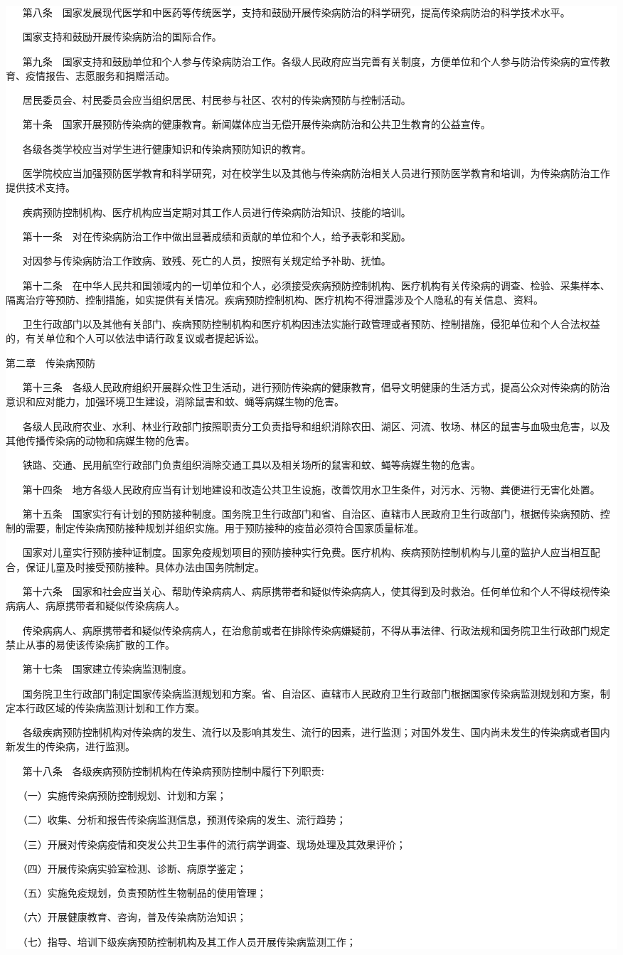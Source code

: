 `　　`第八条　国家发展现代医学和中医药等传统医学，支持和鼓励开展传染病防治的科学研究，提高传染病防治的科学技术水平。

`　　`国家支持和鼓励开展传染病防治的国际合作。

`　　`第九条　国家支持和鼓励单位和个人参与传染病防治工作。各级人民政府应当完善有关制度，方便单位和个人参与防治传染病的宣传教育、疫情报告、志愿服务和捐赠活动。

`　　`居民委员会、村民委员会应当组织居民、村民参与社区、农村的传染病预防与控制活动。

`　　`第十条　国家开展预防传染病的健康教育。新闻媒体应当无偿开展传染病防治和公共卫生教育的公益宣传。

`　　`各级各类学校应当对学生进行健康知识和传染病预防知识的教育。

`　　`医学院校应当加强预防医学教育和科学研究，对在校学生以及其他与传染病防治相关人员进行预防医学教育和培训，为传染病防治工作提供技术支持。

`　　`疾病预防控制机构、医疗机构应当定期对其工作人员进行传染病防治知识、技能的培训。

`　　`第十一条　对在传染病防治工作中做出显著成绩和贡献的单位和个人，给予表彰和奖励。

`　　`对因参与传染病防治工作致病、致残、死亡的人员，按照有关规定给予补助、抚恤。

`　　`第十二条　在中华人民共和国领域内的一切单位和个人，必须接受疾病预防控制机构、医疗机构有关传染病的调查、检验、采集样本、隔离治疗等预防、控制措施，如实提供有关情况。疾病预防控制机构、医疗机构不得泄露涉及个人隐私的有关信息、资料。

`　　`卫生行政部门以及其他有关部门、疾病预防控制机构和医疗机构因违法实施行政管理或者预防、控制措施，侵犯单位和个人合法权益的，有关单位和个人可以依法申请行政复议或者提起诉讼。

第二章　传染病预防

`　　`第十三条　各级人民政府组织开展群众性卫生活动，进行预防传染病的健康教育，倡导文明健康的生活方式，提高公众对传染病的防治意识和应对能力，加强环境卫生建设，消除鼠害和蚊、蝇等病媒生物的危害。

`　　`各级人民政府农业、水利、林业行政部门按照职责分工负责指导和组织消除农田、湖区、河流、牧场、林区的鼠害与血吸虫危害，以及其他传播传染病的动物和病媒生物的危害。

`　　`铁路、交通、民用航空行政部门负责组织消除交通工具以及相关场所的鼠害和蚊、蝇等病媒生物的危害。

`　　`第十四条　地方各级人民政府应当有计划地建设和改造公共卫生设施，改善饮用水卫生条件，对污水、污物、粪便进行无害化处置。

`　　`第十五条　国家实行有计划的预防接种制度。国务院卫生行政部门和省、自治区、直辖市人民政府卫生行政部门，根据传染病预防、控制的需要，制定传染病预防接种规划并组织实施。用于预防接种的疫苗必须符合国家质量标准。

`　　`国家对儿童实行预防接种证制度。国家免疫规划项目的预防接种实行免费。医疗机构、疾病预防控制机构与儿童的监护人应当相互配合，保证儿童及时接受预防接种。具体办法由国务院制定。

`　　`第十六条　国家和社会应当关心、帮助传染病病人、病原携带者和疑似传染病病人，使其得到及时救治。任何单位和个人不得歧视传染病病人、病原携带者和疑似传染病病人。

`　　`传染病病人、病原携带者和疑似传染病病人，在治愈前或者在排除传染病嫌疑前，不得从事法律、行政法规和国务院卫生行政部门规定禁止从事的易使该传染病扩散的工作。

`　　`第十七条　国家建立传染病监测制度。

`　　`国务院卫生行政部门制定国家传染病监测规划和方案。省、自治区、直辖市人民政府卫生行政部门根据国家传染病监测规划和方案，制定本行政区域的传染病监测计划和工作方案。

`　　`各级疾病预防控制机构对传染病的发生、流行以及影响其发生、流行的因素，进行监测；对国外发生、国内尚未发生的传染病或者国内新发生的传染病，进行监测。

`　　`第十八条　各级疾病预防控制机构在传染病预防控制中履行下列职责:

`　　`（一）实施传染病预防控制规划、计划和方案；

`　　`（二）收集、分析和报告传染病监测信息，预测传染病的发生、流行趋势；

`　　`（三）开展对传染病疫情和突发公共卫生事件的流行病学调查、现场处理及其效果评价；

`　　`（四）开展传染病实验室检测、诊断、病原学鉴定；

`　　`（五）实施免疫规划，负责预防性生物制品的使用管理；

`　　`（六）开展健康教育、咨询，普及传染病防治知识；

`　　`（七）指导、培训下级疾病预防控制机构及其工作人员开展传染病监测工作；
